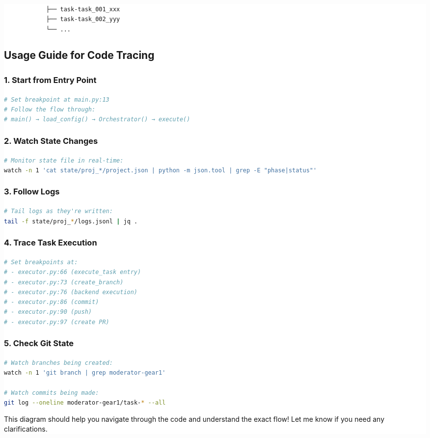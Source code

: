 ```
            ├── task-task_001_xxx
            ├── task-task_002_yyy
            └── ...
```

## Usage Guide for Code Tracing

### 1. Start from Entry Point
```bash
# Set breakpoint at main.py:13
# Follow the flow through:
# main() → load_config() → Orchestrator() → execute()
```

### 2. Watch State Changes
```bash
# Monitor state file in real-time:
watch -n 1 'cat state/proj_*/project.json | python -m json.tool | grep -E "phase|status"'
```

### 3. Follow Logs
```bash
# Tail logs as they're written:
tail -f state/proj_*/logs.jsonl | jq .
```

### 4. Trace Task Execution
```bash
# Set breakpoints at:
# - executor.py:66 (execute_task entry)
# - executor.py:73 (create_branch)
# - executor.py:76 (backend execution)
# - executor.py:86 (commit)
# - executor.py:90 (push)
# - executor.py:97 (create PR)
```

### 5. Check Git State
```bash
# Watch branches being created:
watch -n 1 'git branch | grep moderator-gear1'

# Watch commits being made:
git log --oneline moderator-gear1/task-* --all
```

This diagram should help you navigate through the code and understand the exact flow! Let me know if you need any clarifications.
